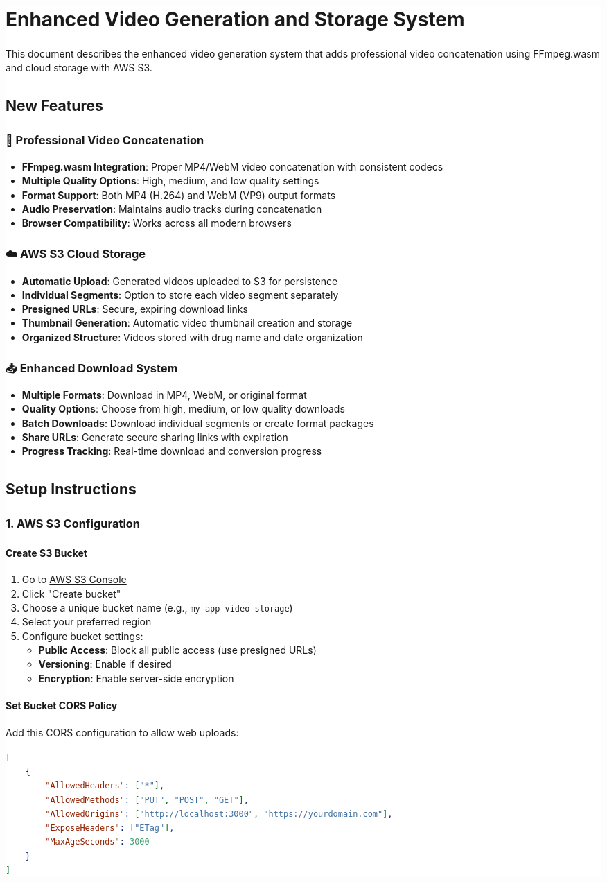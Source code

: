 # Enhanced Video Generation and Storage System

This document describes the enhanced video generation system that adds professional video concatenation using FFmpeg.wasm and cloud storage with AWS S3.

## New Features

### 🎥 Professional Video Concatenation
- **FFmpeg.wasm Integration**: Proper MP4/WebM video concatenation with consistent codecs
- **Multiple Quality Options**: High, medium, and low quality settings
- **Format Support**: Both MP4 (H.264) and WebM (VP9) output formats
- **Audio Preservation**: Maintains audio tracks during concatenation
- **Browser Compatibility**: Works across all modern browsers

### ☁️ AWS S3 Cloud Storage
- **Automatic Upload**: Generated videos uploaded to S3 for persistence
- **Individual Segments**: Option to store each video segment separately
- **Presigned URLs**: Secure, expiring download links
- **Thumbnail Generation**: Automatic video thumbnail creation and storage
- **Organized Structure**: Videos stored with drug name and date organization

### 📥 Enhanced Download System
- **Multiple Formats**: Download in MP4, WebM, or original format
- **Quality Options**: Choose from high, medium, or low quality downloads
- **Batch Downloads**: Download individual segments or create format packages
- **Share URLs**: Generate secure sharing links with expiration
- **Progress Tracking**: Real-time download and conversion progress

## Setup Instructions

### 1. AWS S3 Configuration

#### Create S3 Bucket
1. Go to [AWS S3 Console](https://s3.console.aws.amazon.com/)
2. Click "Create bucket"
3. Choose a unique bucket name (e.g., `my-app-video-storage`)
4. Select your preferred region
5. Configure bucket settings:
   - **Public Access**: Block all public access (use presigned URLs)
   - **Versioning**: Enable if desired
   - **Encryption**: Enable server-side encryption

#### Set Bucket CORS Policy
Add this CORS configuration to allow web uploads:

```json
[
    {
        "AllowedHeaders": ["*"],
        "AllowedMethods": ["PUT", "POST", "GET"],
        "AllowedOrigins": ["http://localhost:3000", "https://yourdomain.com"],
        "ExposeHeaders": ["ETag"],
        "MaxAgeSeconds": 3000
    }
]
```
